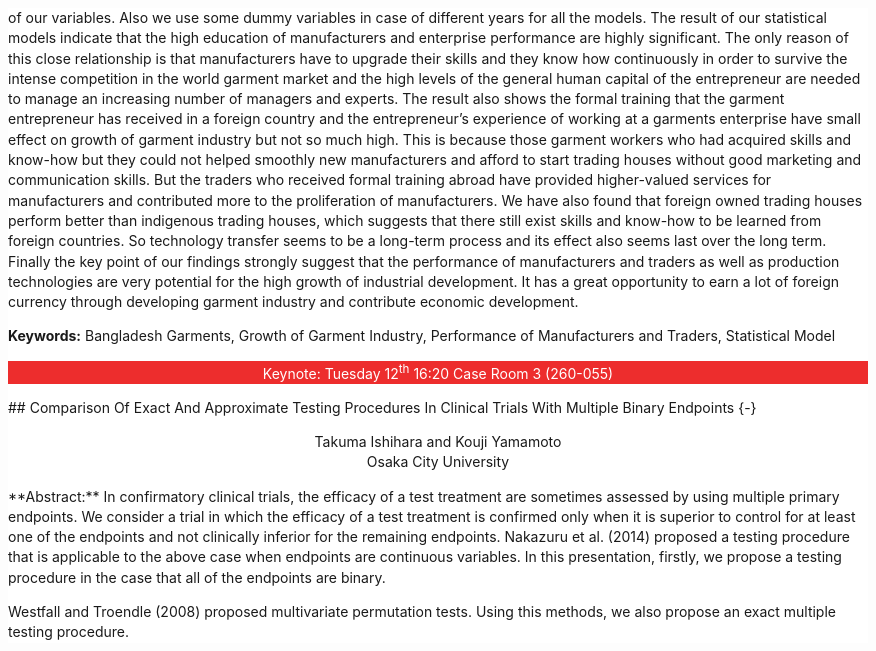 of our variables. Also we use some dummy variables in case of different
years for all the models. The result of our statistical models indicate
that the high education of manufacturers and enterprise performance are
highly significant. The only reason of this close relationship is that
manufacturers have to upgrade their skills and they know how
continuously in order to survive the intense competition in the world
garment market and the high levels of the general human capital of the
entrepreneur are needed to manage an increasing number of managers and
experts. The result also shows the formal training that the garment
entrepreneur has received in a foreign country and the entrepreneur’s
experience of working at a garments enterprise have small effect on
growth of garment industry but not so much high. This is because those
garment workers who had acquired skills and know-how but they could not
helped smoothly new manufacturers and afford to start trading houses
without good marketing and communication skills. But the traders who
received formal training abroad have provided higher-valued services for
manufacturers and contributed more to the proliferation of
manufacturers. We have also found that foreign owned trading houses
perform better than indigenous trading houses, which suggests that there
still exist skills and know-how to be learned from foreign countries. So
technology transfer seems to be a long-term process and its effect also
seems last over the long term. Finally the key point of our findings
strongly suggest that the performance of manufacturers and traders as
well as production technologies are very potential for the high growth
of industrial development. It has a great opportunity to earn a lot of
foreign currency through developing garment industry and contribute
economic development.

<span>**Keywords:**</span> Bangladesh Garments, Growth of Garment
Industry, Performance of Manufacturers and Traders, Statistical Model
<p class="pagebreak"></p>
<p style="color:white;background-color:#ed2d2d;text-align:center">Keynote: Tuesday 12<sup>th</sup> 16:20 Case Room 3 (260-055)</p>
## Comparison Of Exact And Approximate Testing Procedures In Clinical Trials With Multiple Binary Endpoints {-}
<p style="text-align:center">
Takuma Ishihara and Kouji Yamamoto<br />
Osaka City University<br />
</p>
<span>**Abstract:**</span> In confirmatory clinical trials, the efficacy of a test treatment are
sometimes assessed by using multiple primary endpoints. We consider a
trial in which the efficacy of a test treatment is confirmed only when
it is superior to control for at least one of the endpoints and not
clinically inferior for the remaining endpoints. Nakazuru et al. (2014)
proposed a testing procedure that is applicable to the above case when
endpoints are continuous variables. In this presentation, firstly, we
propose a testing procedure in the case that all of the endpoints are
binary.

Westfall and Troendle (2008) proposed multivariate permutation tests.
Using this methods, we also propose an exact multiple testing procedure.
